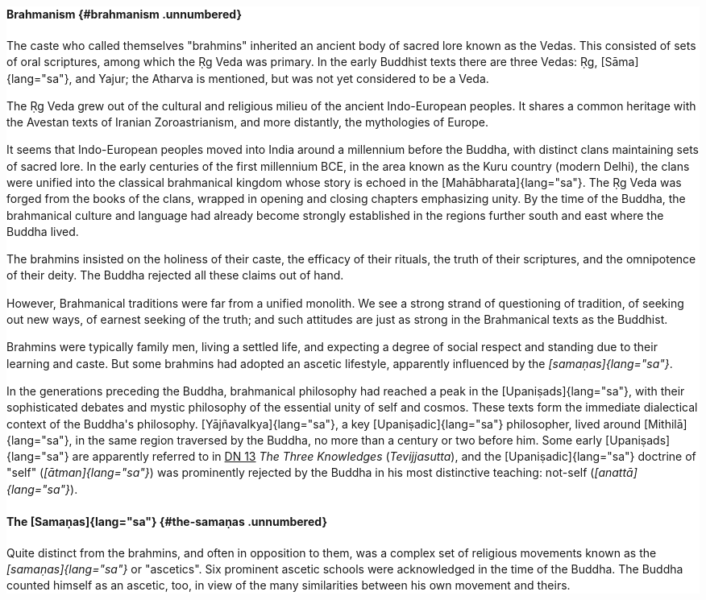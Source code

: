 #### Brahmanism {#brahmanism .unnumbered}

The caste who called themselves "brahmins" inherited an ancient body of
sacred lore known as the Vedas. This consisted of sets of oral
scriptures, among which the Ṛg Veda was primary. In the early Buddhist
texts there are three Vedas: Ṛg, [Sāma]{lang="sa"}, and Yajur; the
Atharva is mentioned, but was not yet considered to be a Veda.

The Ṛg Veda grew out of the cultural and religious milieu of the ancient
Indo-European peoples. It shares a common heritage with the Avestan
texts of Iranian Zoroastrianism, and more distantly, the mythologies of
Europe.

It seems that Indo-European peoples moved into India around a millennium
before the Buddha, with distinct clans maintaining sets of sacred lore.
In the early centuries of the first millennium BCE, in the area known as
the Kuru country (modern Delhi), the clans were unified into the
classical brahmanical kingdom whose story is echoed in the
[Mahābharata]{lang="sa"}. The Ṛg Veda was forged from the books of the
clans, wrapped in opening and closing chapters emphasizing unity. By the
time of the Buddha, the brahmanical culture and language had already
become strongly established in the regions further south and east where
the Buddha lived.

The brahmins insisted on the holiness of their caste, the efficacy of
their rituals, the truth of their scriptures, and the omnipotence of
their deity. The Buddha rejected all these claims out of hand.

However, Brahmanical traditions were far from a unified monolith. We see
a strong strand of questioning of tradition, of seeking out new ways, of
earnest seeking of the truth; and such attitudes are just as strong in
the Brahmanical texts as the Buddhist.

Brahmins were typically family men, living a settled life, and expecting
a degree of social respect and standing due to their learning and caste.
But some brahmins had adopted an ascetic lifestyle, apparently
influenced by the *[samaṇas]{lang="sa"}*.

In the generations preceding the Buddha, brahmanical philosophy had
reached a peak in the [Upaniṣads]{lang="sa"}, with their sophisticated
debates and mystic philosophy of the essential unity of self and cosmos.
These texts form the immediate dialectical context of the Buddha's
philosophy. [Yājñavalkya]{lang="sa"}, a key [Upaniṣadic]{lang="sa"}
philosopher, lived around [Mithilā]{lang="sa"}, in the same region
traversed by the Buddha, no more than a century or two before him. Some
early [Upaniṣads]{lang="sa"} are apparently referred to in [DN
13](https://suttacentral.net/dn13) *The Three Knowledges*
(*Tevijjasutta*), and the [Upaniṣadic]{lang="sa"} doctrine of "self"
(*[ātman]{lang="sa"}*) was prominently rejected by the Buddha in his
most distinctive teaching: not-self (*[anattā]{lang="sa"}*).

#### The [Samaṇas]{lang="sa"} {#the-samaṇas .unnumbered}

Quite distinct from the brahmins, and often in opposition to them, was a
complex set of religious movements known as the *[samaṇas]{lang="sa"}*
or "ascetics". Six prominent ascetic schools were acknowledged in the
time of the Buddha. The Buddha counted himself as an ascetic, too, in
view of the many similarities between his own movement and theirs.
